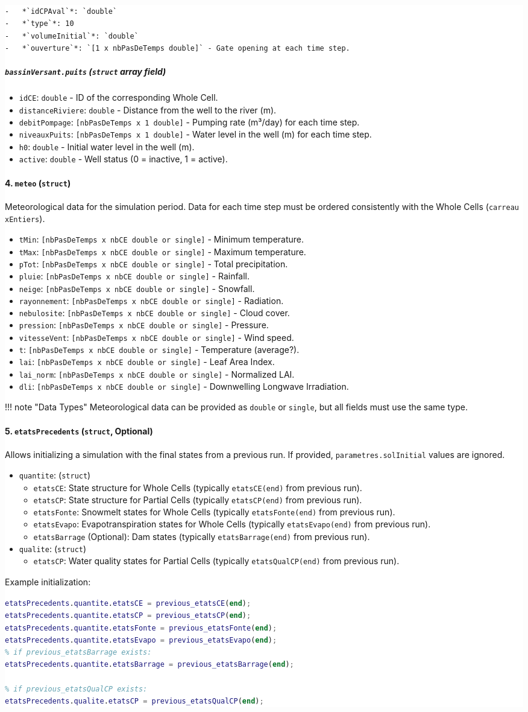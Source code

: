     -   *`idCPAval`*: `double`
    -   *`type`*: 10
    -   *`volumeInitial`*: `double`
    -   *`ouverture`*: `[1 x nbPasDeTemps double]` - Gate opening at each time step.

##### `bassinVersant.puits` (`struct` array field)

-   `idCE`: `double` - ID of the corresponding Whole Cell.
-   `distanceRiviere`: `double` - Distance from the well to the river (m).
-   `debitPompage`: `[nbPasDeTemps x 1 double]` - Pumping rate (m³/day) for each time step.
-   `niveauxPuits`: `[nbPasDeTemps x 1 double]` - Water level in the well (m) for each time step.
-   `h0`: `double` - Initial water level in the well (m).
-   `active`: `double` - Well status (0 = inactive, 1 = active).

#### 4. `meteo` (`struct`)

Meteorological data for the simulation period. Data for each time step must be ordered consistently with the Whole Cells (`carreauxEntiers`).

-   `tMin`: `[nbPasDeTemps x nbCE double or single]` - Minimum temperature.
-   `tMax`: `[nbPasDeTemps x nbCE double or single]` - Maximum temperature.
-   `pTot`: `[nbPasDeTemps x nbCE double or single]` - Total precipitation.
-   `pluie`: `[nbPasDeTemps x nbCE double or single]` - Rainfall.
-   `neige`: `[nbPasDeTemps x nbCE double or single]` - Snowfall.
-   `rayonnement`: `[nbPasDeTemps x nbCE double or single]` - Radiation.
-   `nebulosite`: `[nbPasDeTemps x nbCE double or single]` - Cloud cover.
-   `pression`: `[nbPasDeTemps x nbCE double or single]` - Pressure.
-   `vitesseVent`: `[nbPasDeTemps x nbCE double or single]` - Wind speed.
-   `t`: `[nbPasDeTemps x nbCE double or single]` - Temperature (average?).
-   `lai`: `[nbPasDeTemps x nbCE double or single]` - Leaf Area Index.
-   `lai_norm`: `[nbPasDeTemps x nbCE double or single]` - Normalized LAI.
-   `dli`: `[nbPasDeTemps x nbCE double or single]` - Downwelling Longwave Irradiation.

!!! note "Data Types"
    Meteorological data can be provided as `double` or `single`, but all fields must use the same type.

#### 5. `etatsPrecedents` (`struct`, Optional)

Allows initializing a simulation with the final states from a previous run. If provided, `parametres.solInitial` values are ignored.

-   `quantite`: (`struct`)
    -   `etatsCE`: State structure for Whole Cells (typically `etatsCE(end)` from previous run).
    -   `etatsCP`: State structure for Partial Cells (typically `etatsCP(end)` from previous run).
    -   `etatsFonte`: Snowmelt states for Whole Cells (typically `etatsFonte(end)` from previous run).
    -   `etatsEvapo`: Evapotranspiration states for Whole Cells (typically `etatsEvapo(end)` from previous run).
    -   `etatsBarrage` (Optional): Dam states (typically `etatsBarrage(end)` from previous run).
-   `qualite`: (`struct`)
    -   `etatsCP`: Water quality states for Partial Cells (typically `etatsQualCP(end)` from previous run).

Example initialization:
```matlab
etatsPrecedents.quantite.etatsCE = previous_etatsCE(end);
etatsPrecedents.quantite.etatsCP = previous_etatsCP(end);
etatsPrecedents.quantite.etatsFonte = previous_etatsFonte(end);
etatsPrecedents.quantite.etatsEvapo = previous_etatsEvapo(end);
% if previous_etatsBarrage exists:
etatsPrecedents.quantite.etatsBarrage = previous_etatsBarrage(end);

% if previous_etatsQualCP exists:
etatsPrecedents.qualite.etatsCP = previous_etatsQualCP(end);
```
